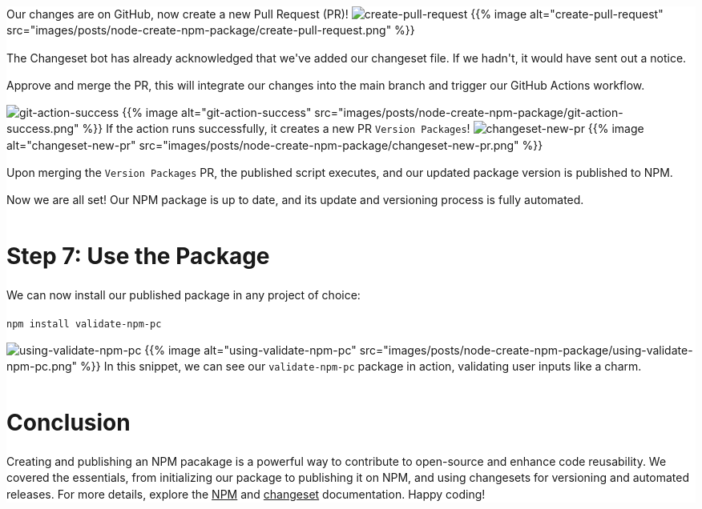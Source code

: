Our changes are on GitHub, now create a new Pull Request (PR)!
![create-pull-request](https://hackmd.io/_uploads/rkK9U0wm0.png)
{{% image alt="create-pull-request" src="images/posts/node-create-npm-package/create-pull-request.png" %}}

The Changeset bot has already acknowledged that we've added our changeset file. If we hadn't, it would have sent out a notice.

Approve and merge the PR, this will integrate our changes into the main branch and trigger our GitHub Actions workflow.

![git-action-success](https://hackmd.io/_uploads/HJNRUCwQC.png)
{{% image alt="git-action-success" src="images/posts/node-create-npm-package/git-action-success.png" %}}
If the action runs successfully, it creates a new PR `Version Packages`!
![changeset-new-pr](https://hackmd.io/_uploads/BycS_RDQ0.png)
{{% image alt="changeset-new-pr" src="images/posts/node-create-npm-package/changeset-new-pr.png" %}}

Upon merging the `Version Packages` PR, the published script executes, and our updated package version is published to NPM.

Now we are all set! Our NPM package is up to date, and its update and versioning process is fully automated.

# Step 7: Use the Package
We can now install our published package in any project of choice:

```bash
npm install validate-npm-pc
```
![using-validate-npm-pc](https://hackmd.io/_uploads/HkU6ou07C.png)
{{% image alt="using-validate-npm-pc" src="images/posts/node-create-npm-package/using-validate-npm-pc.png" %}}
In this snippet, we can see our `validate-npm-pc` package in action, validating user inputs like a charm.

# Conclusion
Creating and publishing an NPM pacakage is a powerful way to contribute to open-source and enhance code reusability. We covered the essentials, from initializing our package to publishing it on NPM, and using changesets for versioning and automated releases. For more details, explore the [NPM](https://docs.npmjs.com/) and [changeset](https://github.com/changesets/changesets) documentation. Happy coding!